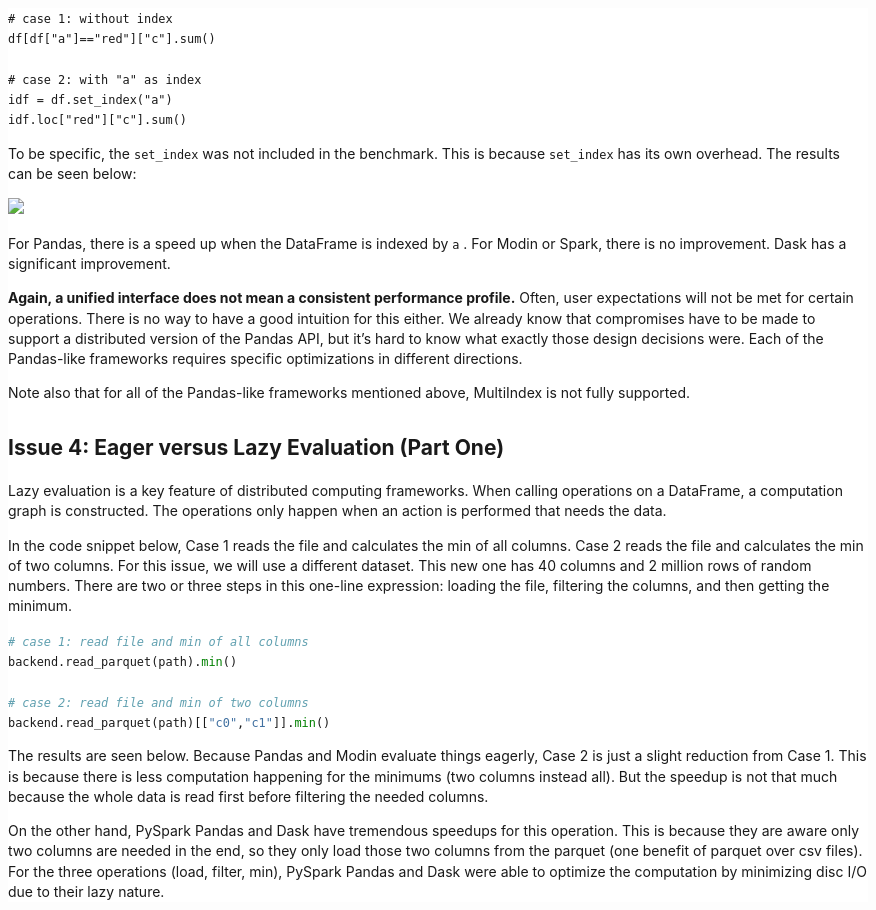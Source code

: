 ```
# case 1: without index
df[df["a"]=="red"]["c"].sum()

# case 2: with "a" as index
idf = df.set_index("a")
idf.loc["red"]["c"].sum()
```

To be specific, the  `set_index`  was not included in the benchmark. This is because  `set_index`  has its own overhead. The results can be seen below:

![](https://miro.medium.com/v2/resize:fit:1340/1*DKfyar9dPMPvYMFV0KjhBA.png)

For Pandas, there is a speed up when the DataFrame is indexed by  `a`  . For Modin or Spark, there is no improvement. Dask has a significant improvement.

**Again, a unified interface does not mean a consistent performance profile.**  Often, user expectations will not be met for certain operations. There is no way to have a good intuition for this either. We already know that compromises have to be made to support a distributed version of the Pandas API, but it’s hard to know what exactly those design decisions were. Each of the Pandas-like frameworks requires specific optimizations in different directions.

Note also that for all of the Pandas-like frameworks mentioned above, MultiIndex is not fully supported.

## Issue 4: Eager versus Lazy Evaluation (Part One)

Lazy evaluation is a key feature of distributed computing frameworks. When calling operations on a DataFrame, a computation graph is constructed. The operations only happen when an action is performed that needs the data.

In the code snippet below, Case 1 reads the file and calculates the min of all columns. Case 2 reads the file and calculates the min of two columns. For this issue, we will use a different dataset. This new one has 40 columns and 2 million rows of random numbers. There are two or three steps in this one-line expression: loading the file, filtering the columns, and then getting the minimum.

```python
# case 1: read file and min of all columns
backend.read_parquet(path).min()

# case 2: read file and min of two columns
backend.read_parquet(path)[["c0","c1"]].min()
```

The results are seen below. Because Pandas and Modin evaluate things eagerly, Case 2 is just a slight reduction from Case 1. This is because there is less computation happening for the minimums (two columns instead all). But the speedup is not that much because the whole data is read first before filtering the needed columns.

On the other hand, PySpark Pandas and Dask have tremendous speedups for this operation. This is because they are aware only two columns are needed in the end, so they only load those two columns from the parquet (one benefit of parquet over csv files). For the three operations (load, filter, min), PySpark Pandas and Dask were able to optimize the computation by minimizing disc I/O due to their lazy nature.
